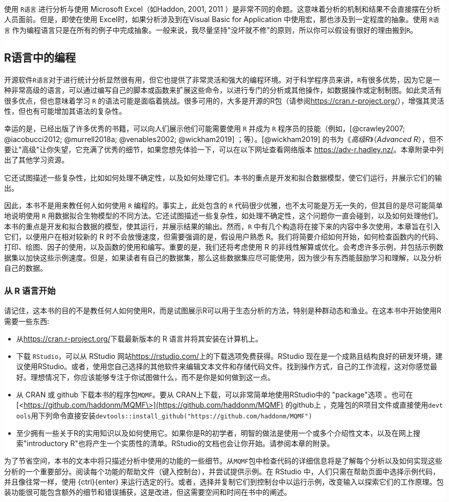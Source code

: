使用 `R语言` 进行分析与使用 Microsoft Excel（如Haddon, 2001, 2011
）是非常不同的命题。这意味着分析的机制和结果不会直接摆在分析人员面前。但是，即使在使用
Excel时，如果分析涉及到在Visual Basic for Application
中使用宏，那也涉及到一定程度的抽象。使用 `R语言`
作为编程语言只是在所有的例子中完成抽象。一般来说，我尽量坚持"没坏就不修"的原则，所以你可以假设有很好的理由搬到`R`。

## R语言中的编程

开源软件`R语言`对于进行统计分析显然很有用，但它也提供了非常灵活和强大的编程环境。对于科学程序员来讲，`R`有很多优势，因为它是一种非常高级的语言，可以通过编写自己的脚本或函数来扩展这些命令，以进行专门的分析或其他操作，如数据操作或定制制图。如此灵活有很多优点，但也意味着学习
`R`
的语法可能是面临着挑战。很多可用的，大多是开源的R包（请参阅<https://cran.r-project.org/>），增强其灵活性，但也有可能增加其语法的复杂性。

幸运的是，已经出版了许多优秀的书籍，可以向人们展示他们可能需要使用 `R` 并成为
`R` 程序员的技能（例如，[@crawley2007; @iacobucci2012; @murrell2018a;
@venables2002; @wickham2019] ；等）。[@wickham2019] 的书为《*高级R*》（*Advanced
R*），但不要让"高级"让你失望，它充满了优秀的细节，如果您想先体验一下，可以在以下网址查看网络版本
<https://adv-r.hadley.nz/>。本章附录中列出了其他学习资源。

它还试图描述一些复杂性，比如如何处理不确定性，以及如何处理它们。本书的重点是开发和拟合数据模型，使它们运行，并展示它们的输出。

因此，本书不是用来教任何人如何使用 `R` 编程的。事实上，此处包含的 `R`
代码很少优雅，也不太可能是万无一失的，但其目的是尽可能简单地说明使用 `R`
用数据拟合生物模型的不同方法。它还试图描述一些复杂性，如处理不确定性，这个问题你一直会碰到，以及如何处理他们。本书的重点是开发和拟合数据的模型，使其运行，并展示结果的输出。然而，`R`
中有几个构造将在接下来的内容中多次使用，本章旨在引入它们，以便用户在相对较新的 R
时不会放慢速度，但需要强调的是，假设用户熟悉
R。我们将简要介绍如何开始，如何检查函数内的代码、打印、绘图、因子的使用，以及函数的使用和编写。重要的是，我们还将考虑使用
R
的非线性解算或优化。会考虑许多示例，并包括示例数据集以加快这些示例速度。但是，如果读者有自己的数据集，那么这些数据集应尽可能使用，因为很少有东西能鼓励学习和理解，以及分析自己的数据。

### 从 R 语言开始

请记住，这本书的目的不是教任何人如何使用R，而是试图展示R可以用于生态分析的方法，特别是种群动态和渔业。在这本书中开始使用R需要一些东西:

-   从<https://cran.r-project.org/>下载最新版本的 R 语言并将其安装在计算机上。

-   下载 `RStudio`，可以从 RStudio
    网站<https://rstudio.com/>上的下载选项免费获得。RStudio
    现在是一个成熟且结构良好的研发环境，建议使用RStudio。或者，使用您自己选择的其他软件来编辑文本文件和存储代码文件。找到操作方式，自己的工作流程，这对你感觉最好。理想情况下，你应该能够专注于你试图做什么，而不是你是如何做到这一点。

-   从 CRAN 或 github 下载本书的程序包`MQMF`。要从
    CRAN上下载，可以非常简单地使用RStudio中的 "package"选项 。也可在
    [\<https://github.com/haddonm/MQMF\>](https://github.com/haddonm/MQMF)
    的github上
    ，克隆包的R项目文件或直接使用`devtools`用下列命令直接安装`devtools::install_github("https://github.com/haddonm/MQMF")`

-   至少拥有一些关于R的实用知识以及如何使用它。如果你是R的初学者，明智的做法是使用一个或多个介绍性文本，以及在网上搜索"introductory
    R"也将产生一个实质性的清单。RStudio的文档也会让你开始。请参阅本章的附录。

为了节省空间，本书的文本中将只描述分析中使用的功能的一些细节。从`MQMF`包中检查代码的详细信息将是了解每个分析以及如何实现这些分析的一个重要部分。阅读每个功能的帮助文件（键入控制台），并尝试提供示例。在
RStudio 中，人们只需在帮助页面中选择示例代码，并且像往常一样，使用 {ctrl}{enter}
来运行选定的行。或者，选择并复制它们到控制台中以运行示例，改变输入以探索它们的工作原理。包装功能很可能包含额外的细节和错误捕获，这是改进，但这需要空间和时间在书中的阐述。
